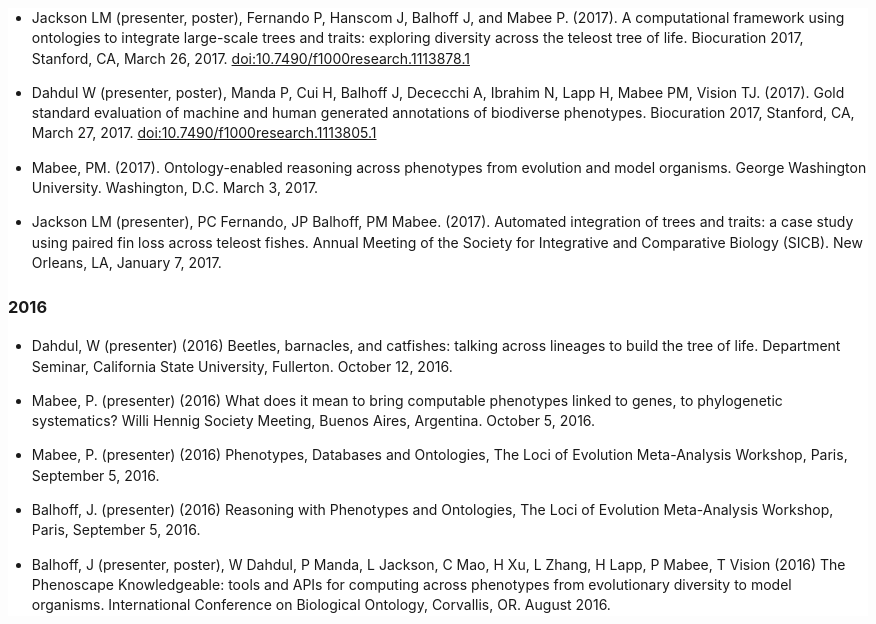 

- Jackson LM (presenter, poster), Fernando P, Hanscom J, Balhoff J, and
  Mabee P. (2017). A computational framework using ontologies to
  integrate large-scale trees and traits: exploring diversity across the
  teleost tree of life. Biocuration 2017, Stanford, CA, March 26, 2017.
  [<doi:10.7490/f1000research.1113878.1>](http://doi.org/10.7490/f1000research.1113878.1)



- Dahdul W (presenter, poster), Manda P, Cui H, Balhoff J, Dececchi A,
  Ibrahim N, Lapp H, Mabee PM, Vision TJ. (2017). Gold standard
  evaluation of machine and human generated annotations of biodiverse
  phenotypes. Biocuration 2017, Stanford, CA, March 27, 2017.
  [<doi:10.7490/f1000research.1113805.1>](http://doi.org/10.7490/f1000research.1113805.1)



- Mabee, PM. (2017). Ontology-enabled reasoning across phenotypes from
  evolution and model organisms. George Washington University.
  Washington, D.C. March 3, 2017.



- Jackson LM (presenter), PC Fernando, JP Balhoff, PM Mabee. (2017).
  Automated integration of trees and traits: a case study using paired
  fin loss across teleost fishes. Annual Meeting of the Society for
  Integrative and Comparative Biology (SICB). New Orleans, LA, January
  7, 2017.

### 2016

- Dahdul, W (presenter) (2016) Beetles, barnacles, and catfishes:
  talking across lineages to build the tree of life. Department Seminar,
  California State University, Fullerton. October 12, 2016.



- Mabee, P. (presenter) (2016) What does it mean to bring computable
  phenotypes linked to genes, to phylogenetic systematics? Willi Hennig
  Society Meeting, Buenos Aires, Argentina. October 5, 2016.



- Mabee, P. (presenter) (2016) Phenotypes, Databases and Ontologies, The
  Loci of Evolution Meta-Analysis Workshop, Paris, September 5, 2016.



- Balhoff, J. (presenter) (2016) Reasoning with Phenotypes and
  Ontologies, The Loci of Evolution Meta-Analysis Workshop, Paris,
  September 5, 2016.



- Balhoff, J (presenter, poster), W Dahdul, P Manda, L Jackson, C Mao, H
  Xu, L Zhang, H Lapp, P Mabee, T Vision (2016) The Phenoscape
  Knowledgeable: tools and APIs for computing across phenotypes from
  evolutionary diversity to model organisms. International Conference on
  Biological Ontology, Corvallis, OR. August 2016.


